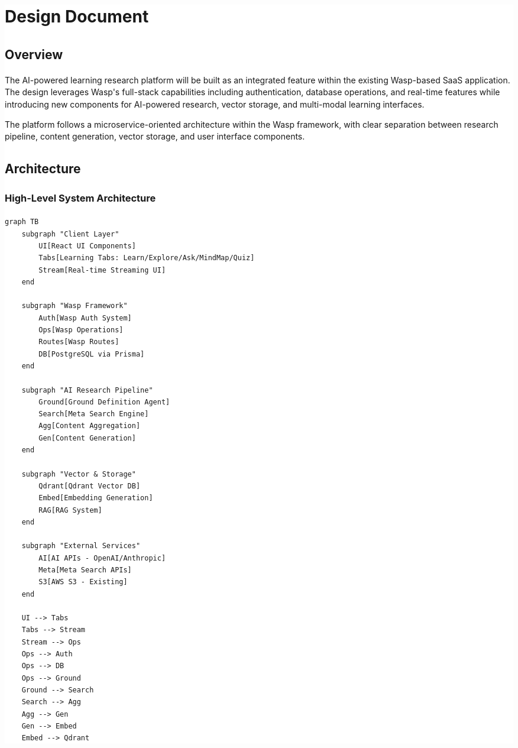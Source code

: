 # Design Document

## Overview

The AI-powered learning research platform will be built as an integrated feature within the existing Wasp-based SaaS application. The design leverages Wasp's full-stack capabilities including authentication, database operations, and real-time features while introducing new components for AI-powered research, vector storage, and multi-modal learning interfaces.

The platform follows a microservice-oriented architecture within the Wasp framework, with clear separation between research pipeline, content generation, vector storage, and user interface components.

## Architecture

### High-Level System Architecture

```mermaid
graph TB
    subgraph "Client Layer"
        UI[React UI Components]
        Tabs[Learning Tabs: Learn/Explore/Ask/MindMap/Quiz]
        Stream[Real-time Streaming UI]
    end
    
    subgraph "Wasp Framework"
        Auth[Wasp Auth System]
        Ops[Wasp Operations]
        Routes[Wasp Routes]
        DB[PostgreSQL via Prisma]
    end
    
    subgraph "AI Research Pipeline"
        Ground[Ground Definition Agent]
        Search[Meta Search Engine]
        Agg[Content Aggregation]
        Gen[Content Generation]
    end
    
    subgraph "Vector & Storage"
        Qdrant[Qdrant Vector DB]
        Embed[Embedding Generation]
        RAG[RAG System]
    end
    
    subgraph "External Services"
        AI[AI APIs - OpenAI/Anthropic]
        Meta[Meta Search APIs]
        S3[AWS S3 - Existing]
    end
    
    UI --> Tabs
    Tabs --> Stream
    Stream --> Ops
    Ops --> Auth
    Ops --> DB
    Ops --> Ground
    Ground --> Search
    Search --> Agg
    Agg --> Gen
    Gen --> Embed
    Embed --> Qdrant
```
